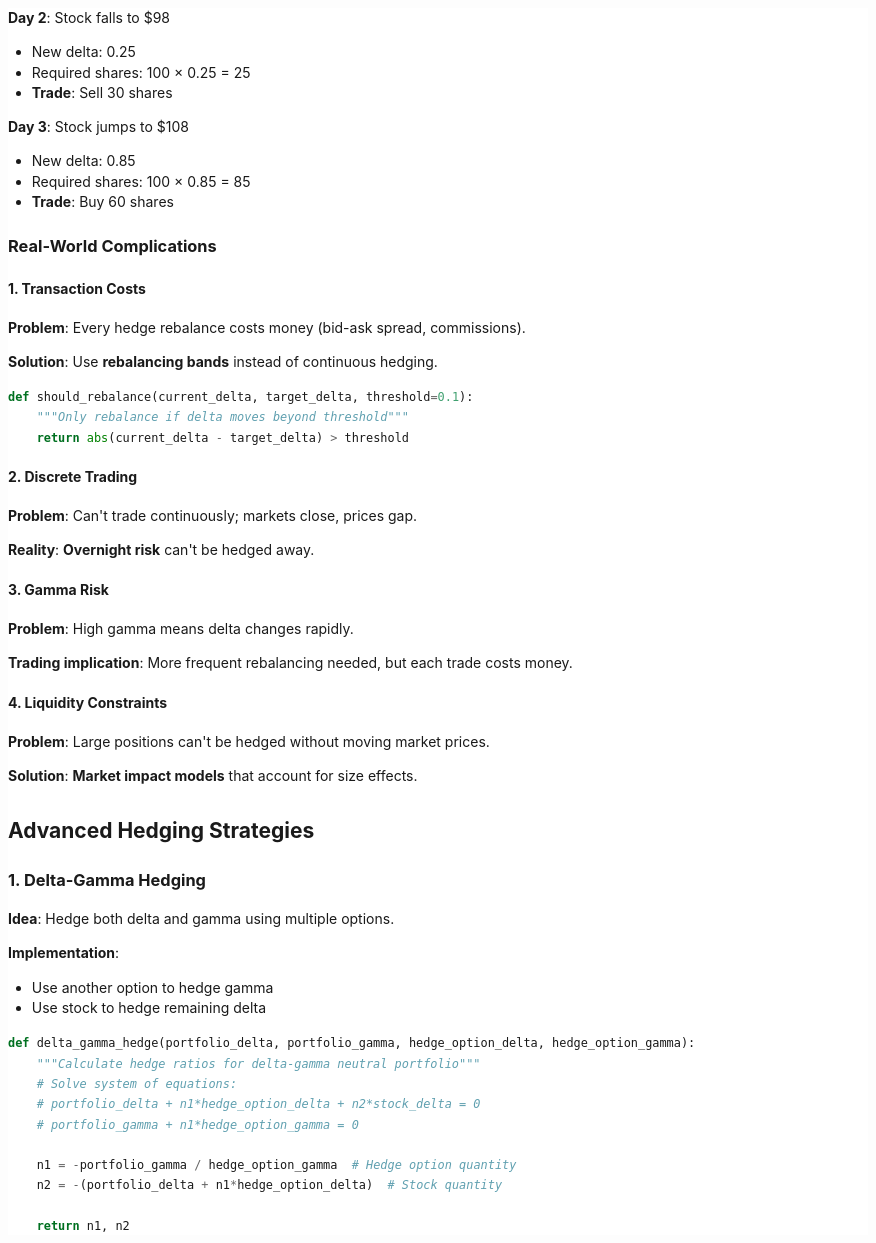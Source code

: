 **Day 2**: Stock falls to $98
- New delta: 0.25  
- Required shares: 100 × 0.25 = 25
- **Trade**: Sell 30 shares

**Day 3**: Stock jumps to $108
- New delta: 0.85
- Required shares: 100 × 0.85 = 85
- **Trade**: Buy 60 shares

### Real-World Complications

#### 1. **Transaction Costs**
**Problem**: Every hedge rebalance costs money (bid-ask spread, commissions).

**Solution**: Use **rebalancing bands** instead of continuous hedging.
```python
def should_rebalance(current_delta, target_delta, threshold=0.1):
    """Only rebalance if delta moves beyond threshold"""
    return abs(current_delta - target_delta) > threshold
```

#### 2. **Discrete Trading**
**Problem**: Can't trade continuously; markets close, prices gap.

**Reality**: **Overnight risk** can't be hedged away.

#### 3. **Gamma Risk**
**Problem**: High gamma means delta changes rapidly.

**Trading implication**: More frequent rebalancing needed, but each trade costs money.

#### 4. **Liquidity Constraints**
**Problem**: Large positions can't be hedged without moving market prices.

**Solution**: **Market impact models** that account for size effects.

## Advanced Hedging Strategies

### 1. **Delta-Gamma Hedging**
**Idea**: Hedge both delta and gamma using multiple options.

**Implementation**:
- Use another option to hedge gamma
- Use stock to hedge remaining delta

```python
def delta_gamma_hedge(portfolio_delta, portfolio_gamma, hedge_option_delta, hedge_option_gamma):
    """Calculate hedge ratios for delta-gamma neutral portfolio"""
    # Solve system of equations:
    # portfolio_delta + n1*hedge_option_delta + n2*stock_delta = 0
    # portfolio_gamma + n1*hedge_option_gamma = 0
    
    n1 = -portfolio_gamma / hedge_option_gamma  # Hedge option quantity
    n2 = -(portfolio_delta + n1*hedge_option_delta)  # Stock quantity
    
    return n1, n2
```
